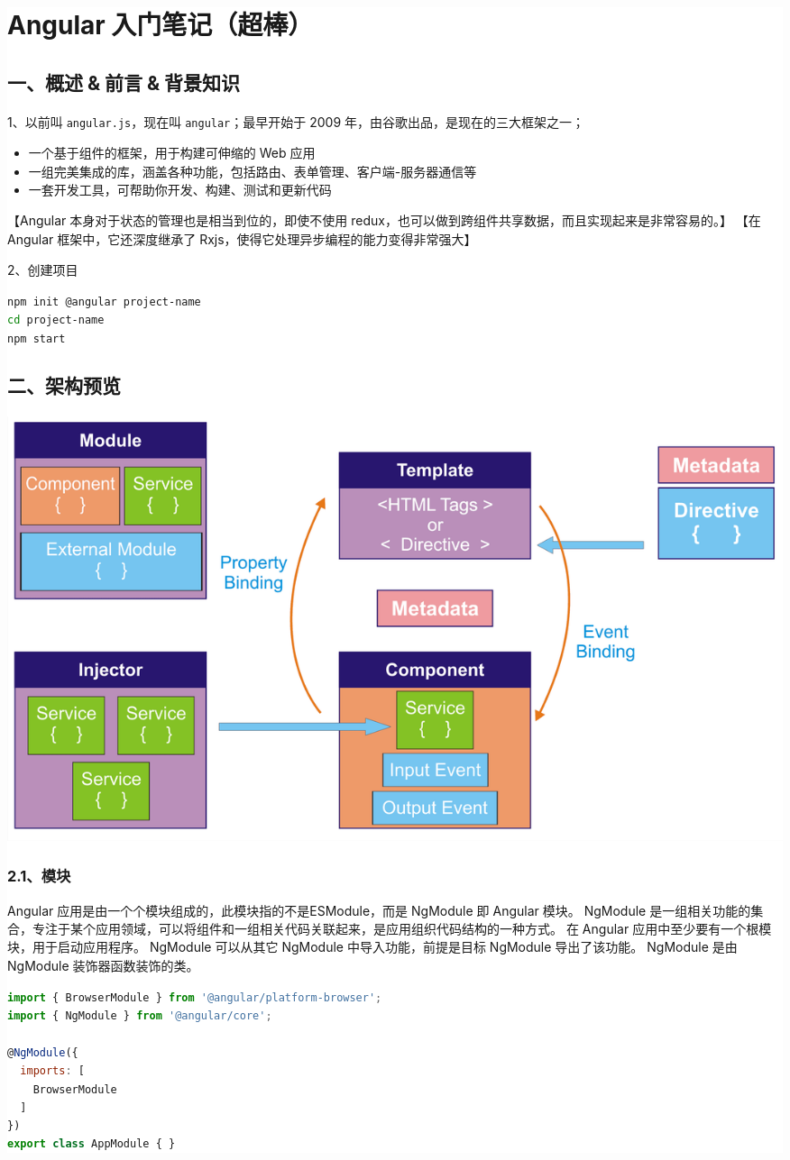 # Angular 入门笔记（超棒）

## 一、概述 & 前言 & 背景知识
1、以前叫 `angular.js`，现在叫 `angular`；最早开始于 2009 年，由谷歌出品，是现在的三大框架之一；

- 一个基于组件的框架，用于构建可伸缩的 Web 应用
- 一组完美集成的库，涵盖各种功能，包括路由、表单管理、客户端-服务器通信等
- 一套开发工具，可帮助你开发、构建、测试和更新代码

 【Angular 本身对于状态的管理也是相当到位的，即使不使用 redux，也可以做到跨组件共享数据，而且实现起来是非常容易的。】
 【在 Angular 框架中，它还深度继承了 Rxjs，使得它处理异步编程的能力变得非常强大】

2、创建项目
```bash
npm init @angular project-name
cd project-name
npm start
```

## 二、架构预览

![](./assets/angular/angular-1.png)

### 2.1、模块
Angular 应用是由一个个模块组成的，此模块指的不是ESModule，而是 NgModule 即 Angular 模块。
NgModule 是一组相关功能的集合，专注于某个应用领域，可以将组件和一组相关代码关联起来，是应用组织代码结构的一种方式。
在 Angular 应用中至少要有一个根模块，用于启动应用程序。
NgModule 可以从其它 NgModule 中导入功能，前提是目标 NgModule 导出了该功能。
NgModule 是由 NgModule 装饰器函数装饰的类。
```js
import { BrowserModule } from '@angular/platform-browser';
import { NgModule } from '@angular/core';

@NgModule({
  imports: [
    BrowserModule
  ]
})
export class AppModule { }
```